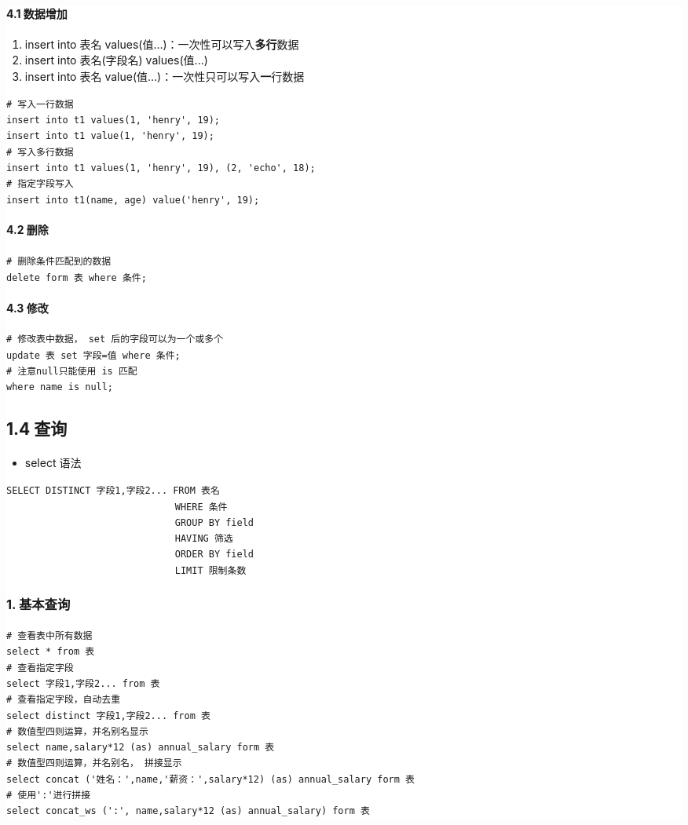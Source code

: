 #### 4.1 数据增加

1. insert into 表名 values(值…)：一次性可以写入**多行**数据
2. insert into 表名(字段名) values(值...)
3. insert into 表名 value(值…)：一次性只可以写入**一**行数据

```mysql
# 写入一行数据
insert into t1 values(1, 'henry', 19);
insert into t1 value(1, 'henry', 19);
# 写入多行数据
insert into t1 values(1, 'henry', 19), (2, 'echo', 18);
# 指定字段写入
insert into t1(name, age) value('henry', 19);

```

#### 4.2 删除

```mysql
# 删除条件匹配到的数据
delete form 表 where 条件;

```

#### 4.3 修改

```mysql
# 修改表中数据， set 后的字段可以为一个或多个
update 表 set 字段=值 where 条件;
# 注意null只能使用 is 匹配
where name is null;
```



## 1.4 查询

- select 语法

```mysql
SELECT DISTINCT 字段1,字段2... FROM 表名
                              WHERE 条件
                              GROUP BY field
                              HAVING 筛选
                              ORDER BY field
                              LIMIT 限制条数
```

### 1. 基本查询

```mysql
# 查看表中所有数据
select * from 表
# 查看指定字段
select 字段1,字段2... from 表
# 查看指定字段，自动去重
select distinct 字段1,字段2... from 表
# 数值型四则运算，并名别名显示
select name,salary*12 (as) annual_salary form 表
# 数值型四则运算，并名别名， 拼接显示
select concat ('姓名：',name,'薪资：',salary*12) (as) annual_salary form 表
# 使用':'进行拼接
select concat_ws (':', name,salary*12 (as) annual_salary) form 表
```

